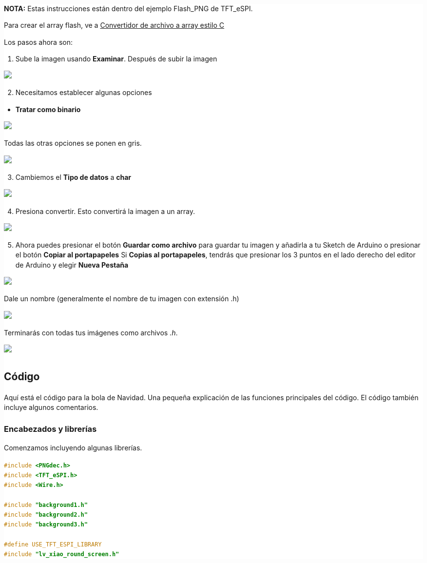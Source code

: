 **NOTA:** Estas instrucciones están dentro del ejemplo Flash_PNG de TFT_eSPI.

Para crear el array flash, ve a [Convertidor de archivo a array estilo C](https://notisrac.github.io/FileToCArray/)

Los pasos ahora son:

1. Sube la imagen usando **Examinar**. Después de subir la imagen

<div style={{textAlign:'center'}}><img src="https://files.seeedstudio.com/wiki/Christmas_round_display/screenshot5.jpg" style={{width:800, height:'auto'}}/></div>

2. Necesitamos establecer algunas opciones

- **Tratar como binario**

<div style={{textAlign:'center'}}><img src="https://files.seeedstudio.com/wiki/Christmas_round_display/screenshot6.jpg" style={{width:800, height:'auto'}}/></div>

Todas las otras opciones se ponen en gris.
<div style={{textAlign:'center'}}><img src="https://files.seeedstudio.com/wiki/Christmas_round_display/screenshot7.jpg" style={{width:600, height:'auto'}}/></div>

3. Cambiemos el **Tipo de datos** a **char**

<div style={{textAlign:'center'}}><img src="https://files.seeedstudio.com/wiki/Christmas_round_display/screenshot8.jpg" style={{width:800, height:'auto'}}/></div>

4. Presiona convertir. Esto convertirá la imagen a un array.

<div style={{textAlign:'center'}}><img src="https://files.seeedstudio.com/wiki/Christmas_round_display/screenshot9.jpg" style={{width:800, height:'auto'}}/></div>

5. Ahora puedes presionar el botón **Guardar como archivo** para guardar tu imagen y añadirla a tu Sketch de Arduino o presionar el botón **Copiar al portapapeles**
Si **Copias al portapapeles**, tendrás que presionar los 3 puntos en el lado derecho del editor de Arduino y elegir **Nueva Pestaña**

<div style={{textAlign:'center'}}><img src="https://files.seeedstudio.com/wiki/Christmas_round_display/screenshot10.jpg" style={{width:400, height:'auto'}}/></div>

Dale un nombre (generalmente el nombre de tu imagen con extensión .h)
<div style={{textAlign:'center'}}><img src="https://files.seeedstudio.com/wiki/Christmas_round_display/screenshot11.jpg" style={{width:600, height:'auto'}}/></div>

Terminarás con todas tus imágenes como archivos *.h*.
<div style={{textAlign:'center'}}><img src="https://files.seeedstudio.com/wiki/Christmas_round_display/screenshot12.jpg" style={{width:800, height:'auto'}}/></div>

## Código

Aquí está el código para la bola de Navidad.
Una pequeña explicación de las funciones principales del código. El código también incluye algunos comentarios.

### Encabezados y librerías

Comenzamos incluyendo algunas librerías.

```cpp
#include <PNGdec.h>
#include <TFT_eSPI.h>
#include <Wire.h>

#include "background1.h"
#include "background2.h"
#include "background3.h"

#define USE_TFT_ESPI_LIBRARY
#include "lv_xiao_round_screen.h"
```
